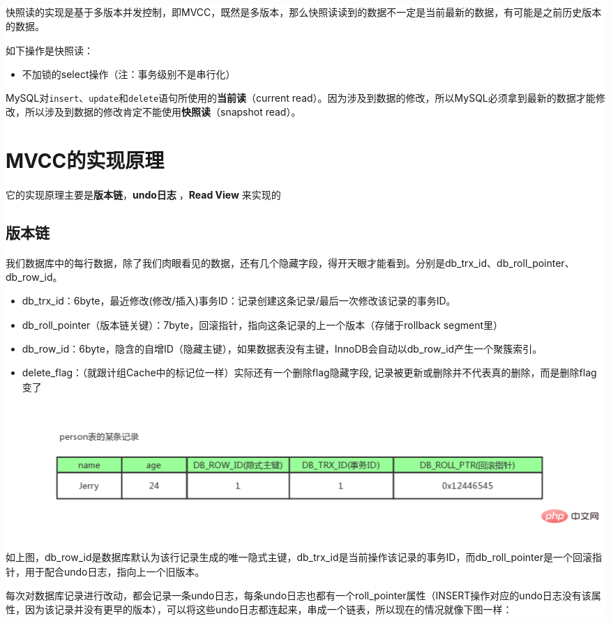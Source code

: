 快照读的实现是基于多版本并发控制，即MVCC，既然是多版本，那么快照读读到的数据不一定是当前最新的数据，有可能是之前历史版本的数据。

如下操作是快照读：

- 不加锁的select操作（注：事务级别不是串行化）

MySQL对`insert`、`update`和`delete`语句所使用的**当前读**（current read）。因为涉及到数据的修改，所以MySQL必须拿到最新的数据才能修改，所以涉及到数据的修改肯定不能使用**快照读**（snapshot read）。





# MVCC的实现原理
它的实现原理主要是**版本链**，**undo日志** ，**Read View** 来实现的

## 版本链

我们数据库中的每行数据，除了我们肉眼看见的数据，还有几个隐藏字段，得开天眼才能看到。分别是db_trx_id、db_roll_pointer、db_row_id。

- db_trx_id：6byte，最近修改(修改/插入)事务ID：记录创建这条记录/最后一次修改该记录的事务ID。

- db_roll_pointer（版本链关键）：7byte，回滚指针，指向这条记录的上一个版本（存储于rollback segment里）

- db_row_id：6byte，隐含的自增ID（隐藏主键），如果数据表没有主键，InnoDB会自动以db_row_id产生一个聚簇索引。
- delete_flag：（就跟计组Cache中的标记位一样）实际还有一个删除flag隐藏字段, 记录被更新或删除并不代表真的删除，而是删除flag变了

![img](MVCC.assets/7d239fc720ed0f548d4d994272398847-2.png)

如上图，db_row_id是数据库默认为该行记录生成的唯一隐式主键，db_trx_id是当前操作该记录的事务ID，而db_roll_pointer是一个回滚指针，用于配合undo日志，指向上一个旧版本。

每次对数据库记录进行改动，都会记录一条undo日志，每条undo日志也都有一个roll_pointer属性（INSERT操作对应的undo日志没有该属性，因为该记录并没有更早的版本），可以将这些undo日志都连起来，串成一个链表，所以现在的情况就像下图一样：
